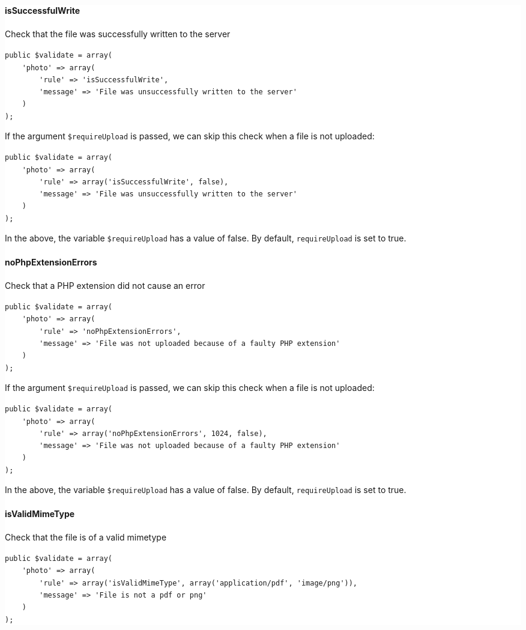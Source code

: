 #### isSuccessfulWrite

Check that the file was successfully written to the server

	public $validate = array(
		'photo' => array(
			'rule' => 'isSuccessfulWrite',
			'message' => 'File was unsuccessfully written to the server'
		)
	);

If the argument `$requireUpload` is passed, we can skip this check when a file is not uploaded:

	public $validate = array(
		'photo' => array(
			'rule' => array('isSuccessfulWrite', false),
			'message' => 'File was unsuccessfully written to the server'
		)
	);

In the above, the variable `$requireUpload` has a value of false. By default, `requireUpload` is set to true.

#### noPhpExtensionErrors

Check that a PHP extension did not cause an error

	public $validate = array(
		'photo' => array(
			'rule' => 'noPhpExtensionErrors',
			'message' => 'File was not uploaded because of a faulty PHP extension'
		)
	);

If the argument `$requireUpload` is passed, we can skip this check when a file is not uploaded:

	public $validate = array(
		'photo' => array(
			'rule' => array('noPhpExtensionErrors', 1024, false),
			'message' => 'File was not uploaded because of a faulty PHP extension'
		)
	);

In the above, the variable `$requireUpload` has a value of false. By default, `requireUpload` is set to true.

#### isValidMimeType

Check that the file is of a valid mimetype

	public $validate = array(
		'photo' => array(
			'rule' => array('isValidMimeType', array('application/pdf', 'image/png')),
			'message' => 'File is not a pdf or png'
		)
	);
